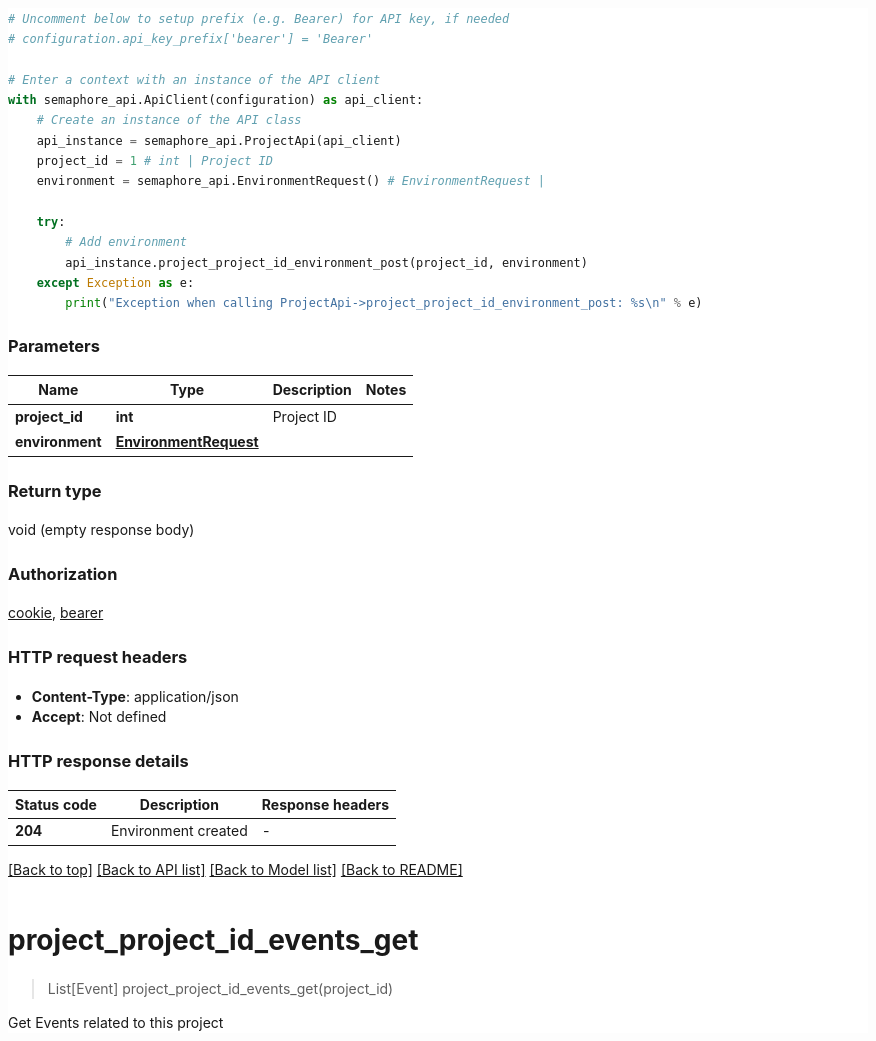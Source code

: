 ```python
# Uncomment below to setup prefix (e.g. Bearer) for API key, if needed
# configuration.api_key_prefix['bearer'] = 'Bearer'

# Enter a context with an instance of the API client
with semaphore_api.ApiClient(configuration) as api_client:
    # Create an instance of the API class
    api_instance = semaphore_api.ProjectApi(api_client)
    project_id = 1 # int | Project ID
    environment = semaphore_api.EnvironmentRequest() # EnvironmentRequest | 

    try:
        # Add environment
        api_instance.project_project_id_environment_post(project_id, environment)
    except Exception as e:
        print("Exception when calling ProjectApi->project_project_id_environment_post: %s\n" % e)
```



### Parameters


Name | Type | Description  | Notes
------------- | ------------- | ------------- | -------------
 **project_id** | **int**| Project ID | 
 **environment** | [**EnvironmentRequest**](EnvironmentRequest.md)|  | 

### Return type

void (empty response body)

### Authorization

[cookie](../README.md#cookie), [bearer](../README.md#bearer)

### HTTP request headers

 - **Content-Type**: application/json
 - **Accept**: Not defined

### HTTP response details

| Status code | Description | Response headers |
|-------------|-------------|------------------|
**204** | Environment created |  -  |

[[Back to top]](#) [[Back to API list]](../README.md#documentation-for-api-endpoints) [[Back to Model list]](../README.md#documentation-for-models) [[Back to README]](../README.md)

# **project_project_id_events_get**
> List[Event] project_project_id_events_get(project_id)

Get Events related to this project
